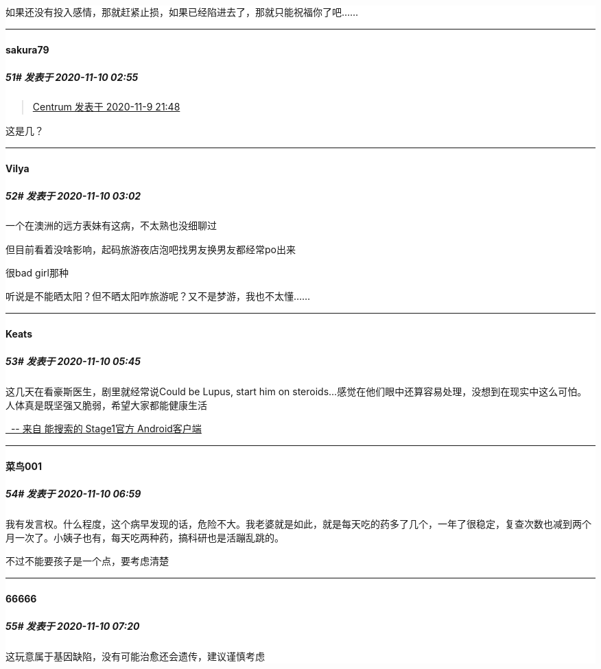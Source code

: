 如果还没有投入感情，那就赶紧止损，如果已经陷进去了，那就只能祝福你了吧……


-----

####  sakura79  
##### 51#       发表于 2020-11-10 02:55


<blockquote><a href="httphttps://bbs.saraba1st.com/2b/forum.php?mod=redirect&amp;goto=findpost&amp;pid=49339702&amp;ptid=1971313" target="_blank">Centrum 发表于 2020-11-9 21:48</a></blockquote>
这是几？


-----

####  Vilya  
##### 52#       发表于 2020-11-10 03:02


一个在澳洲的远方表妹有这病，不太熟也没细聊过

但目前看着没啥影响，起码旅游夜店泡吧找男友换男友都经常po出来

很bad girl那种

听说是不能晒太阳？但不晒太阳咋旅游呢？又不是梦游，我也不太懂……


-----

####  Keats  
##### 53#       发表于 2020-11-10 05:45


这几天在看豪斯医生，剧里就经常说Could be Lupus, start him on steroids...感觉在他们眼中还算容易处理，没想到在现实中这么可怕。人体真是既坚强又脆弱，希望大家都能健康生活

[  -- 来自 能搜索的 Stage1官方 Android客户端](https://www.coolapk.com/apk/140634)


-----

####  菜鸟001  
##### 54#       发表于 2020-11-10 06:59


我有发言权。什么程度，这个病早发现的话，危险不大。我老婆就是如此，就是每天吃的药多了几个，一年了很稳定，复查次数也减到两个月一次了。小姨子也有，每天吃两种药，搞科研也是活蹦乱跳的。

不过不能要孩子是一个点，要考虑清楚


-----

####  66666  
##### 55#       发表于 2020-11-10 07:20


这玩意属于基因缺陷，没有可能治愈还会遗传，建议谨慎考虑

